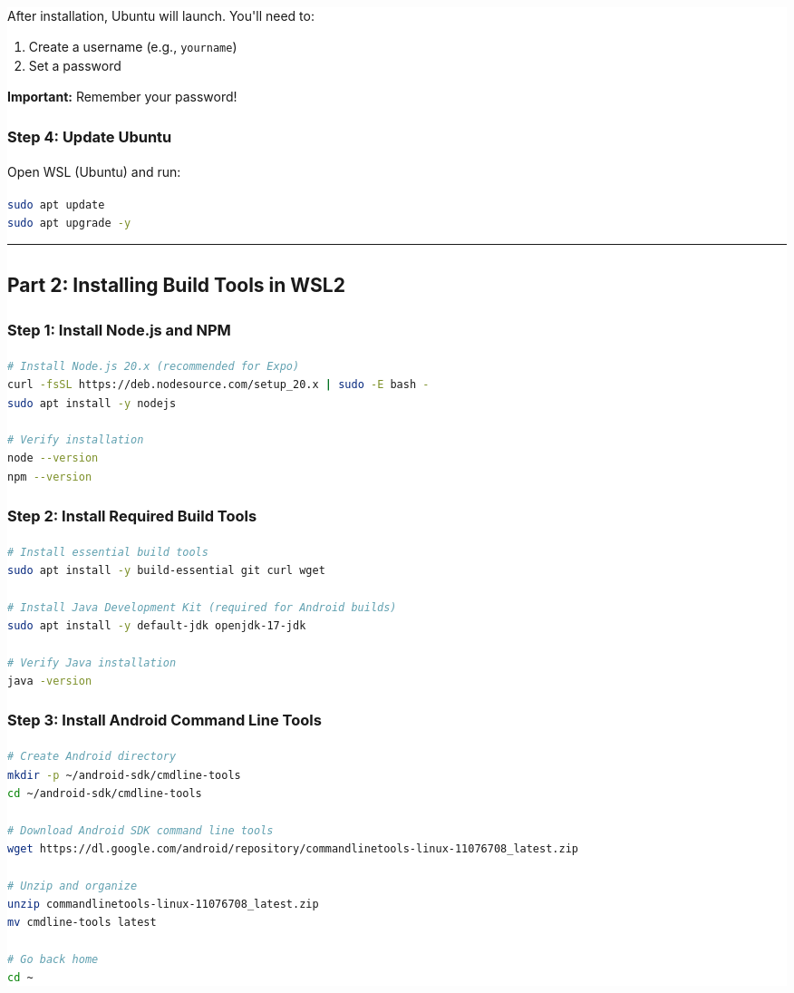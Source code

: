 After installation, Ubuntu will launch. You'll need to:
1. Create a username (e.g., `yourname`)
2. Set a password

**Important:** Remember your password!

### Step 4: Update Ubuntu

Open WSL (Ubuntu) and run:

```bash
sudo apt update
sudo apt upgrade -y
```

---

## Part 2: Installing Build Tools in WSL2

### Step 1: Install Node.js and NPM

```bash
# Install Node.js 20.x (recommended for Expo)
curl -fsSL https://deb.nodesource.com/setup_20.x | sudo -E bash -
sudo apt install -y nodejs

# Verify installation
node --version
npm --version
```

### Step 2: Install Required Build Tools

```bash
# Install essential build tools
sudo apt install -y build-essential git curl wget

# Install Java Development Kit (required for Android builds)
sudo apt install -y default-jdk openjdk-17-jdk

# Verify Java installation
java -version
```

### Step 3: Install Android Command Line Tools

```bash
# Create Android directory
mkdir -p ~/android-sdk/cmdline-tools
cd ~/android-sdk/cmdline-tools

# Download Android SDK command line tools
wget https://dl.google.com/android/repository/commandlinetools-linux-11076708_latest.zip

# Unzip and organize
unzip commandlinetools-linux-11076708_latest.zip
mv cmdline-tools latest

# Go back home
cd ~
```
